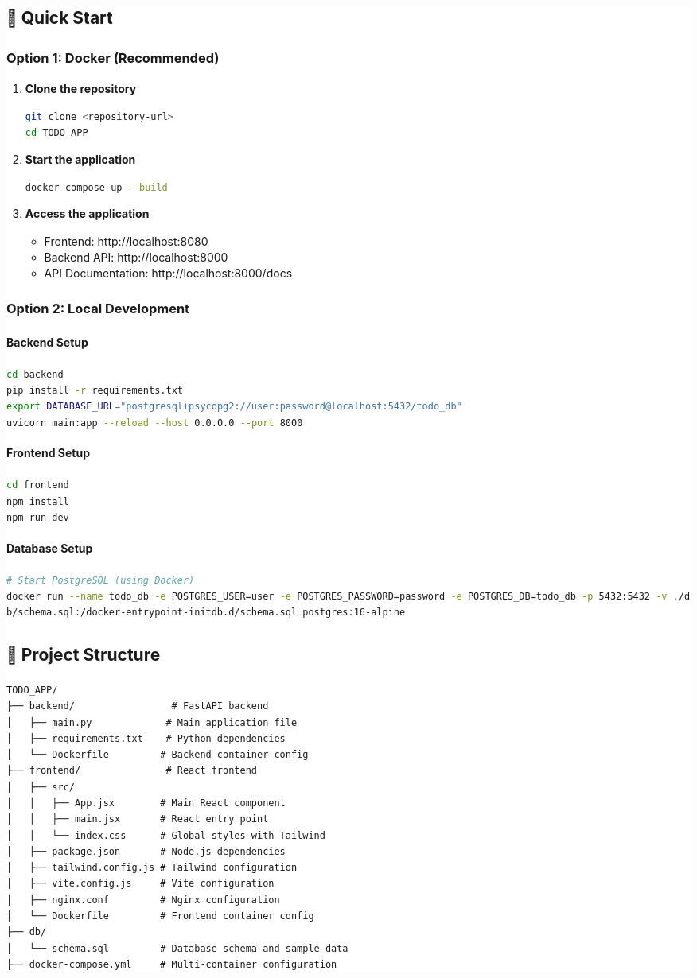 ## 🚀 Quick Start

### Option 1: Docker (Recommended)

1. **Clone the repository**
   ```bash
   git clone <repository-url>
   cd TODO_APP
   ```

2. **Start the application**
   ```bash
   docker-compose up --build
   ```

3. **Access the application**
   - Frontend: http://localhost:8080
   - Backend API: http://localhost:8000
   - API Documentation: http://localhost:8000/docs

### Option 2: Local Development

#### Backend Setup
```bash
cd backend
pip install -r requirements.txt
export DATABASE_URL="postgresql+psycopg2://user:password@localhost:5432/todo_db"
uvicorn main:app --reload --host 0.0.0.0 --port 8000
```

#### Frontend Setup
```bash
cd frontend
npm install
npm run dev
```

#### Database Setup
```bash
# Start PostgreSQL (using Docker)
docker run --name todo_db -e POSTGRES_USER=user -e POSTGRES_PASSWORD=password -e POSTGRES_DB=todo_db -p 5432:5432 -v ./db/schema.sql:/docker-entrypoint-initdb.d/schema.sql postgres:16-alpine
```

## 📁 Project Structure

```
TODO_APP/
├── backend/                 # FastAPI backend
│   ├── main.py             # Main application file
│   ├── requirements.txt    # Python dependencies
│   └── Dockerfile         # Backend container config
├── frontend/               # React frontend
│   ├── src/
│   │   ├── App.jsx        # Main React component
│   │   ├── main.jsx       # React entry point
│   │   └── index.css      # Global styles with Tailwind
│   ├── package.json       # Node.js dependencies
│   ├── tailwind.config.js # Tailwind configuration
│   ├── vite.config.js     # Vite configuration
│   ├── nginx.conf         # Nginx configuration
│   └── Dockerfile         # Frontend container config
├── db/
│   └── schema.sql         # Database schema and sample data
├── docker-compose.yml     # Multi-container configuration
```